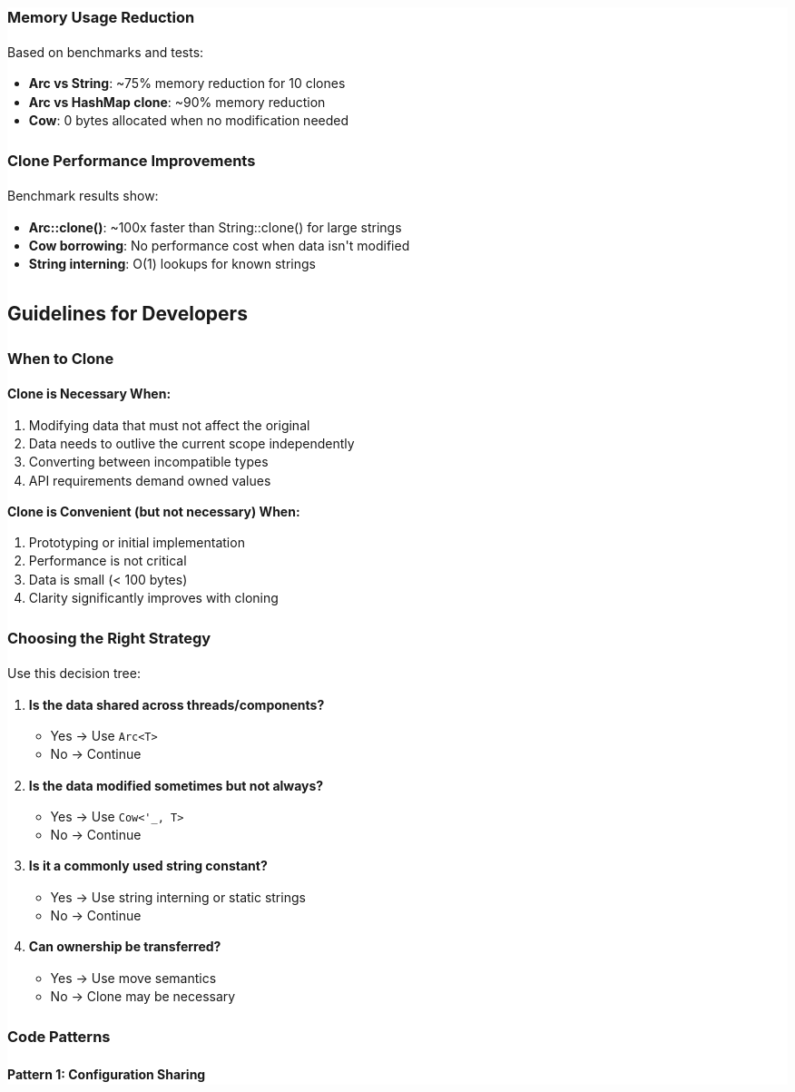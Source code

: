 ### Memory Usage Reduction

Based on benchmarks and tests:
- **Arc<str> vs String**: ~75% memory reduction for 10 clones
- **Arc<HashMap> vs HashMap clone**: ~90% memory reduction
- **Cow<str>**: 0 bytes allocated when no modification needed

### Clone Performance Improvements

Benchmark results show:
- **Arc::clone()**: ~100x faster than String::clone() for large strings
- **Cow borrowing**: No performance cost when data isn't modified
- **String interning**: O(1) lookups for known strings

## Guidelines for Developers

### When to Clone

**Clone is Necessary When:**
1. Modifying data that must not affect the original
2. Data needs to outlive the current scope independently
3. Converting between incompatible types
4. API requirements demand owned values

**Clone is Convenient (but not necessary) When:**
1. Prototyping or initial implementation
2. Performance is not critical
3. Data is small (< 100 bytes)
4. Clarity significantly improves with cloning

### Choosing the Right Strategy

Use this decision tree:

1. **Is the data shared across threads/components?**
   - Yes → Use `Arc<T>`
   - No → Continue

2. **Is the data modified sometimes but not always?**
   - Yes → Use `Cow<'_, T>`
   - No → Continue

3. **Is it a commonly used string constant?**
   - Yes → Use string interning or static strings
   - No → Continue

4. **Can ownership be transferred?**
   - Yes → Use move semantics
   - No → Clone may be necessary

### Code Patterns

#### Pattern 1: Configuration Sharing
